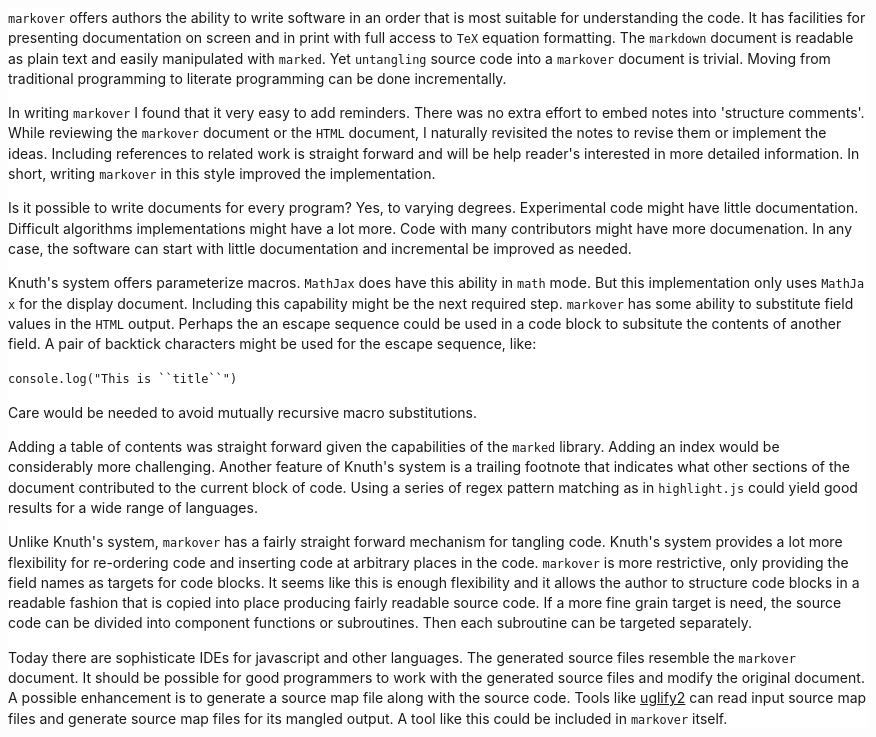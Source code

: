 `markover` offers authors the ability to write software in an order that is
most suitable for understanding the code.
It has facilities for presenting documentation on screen and in print with
full access to `TeX` equation formatting.
The `markdown` document is readable as plain text and easily manipulated with `marked`.
Yet `untangling` source code into a `markover` document is trivial.
Moving from traditional programming to literate programming can be done incrementally.

In writing `markover` I found that it very easy to add reminders.
There was no extra effort to embed notes into 'structure comments'.
While reviewing the `markover` document or the `HTML` document,
I naturally revisited the notes to revise them or implement the ideas.
Including references to related work is straight forward and will be
help reader's interested in more detailed information.
In short, writing `markover` in this style improved the implementation.

Is it possible to write documents for every program?
Yes, to varying degrees.
Experimental code might have little documentation.
Difficult algorithms implementations might have a lot more.
Code with many contributors might have more documenation.
In any case, the software can start with little documentation
and incremental be improved as needed.

Knuth's system offers parameterize macros. `MathJax` does have this ability in `math` mode.
But this implementation only uses `MathJax` for the display document.
Including this capability might be the next required step.
`markover` has some ability to substitute field values in the `HTML` output.
Perhaps the an escape sequence could be used in a code block to subsitute the
contents of another field. A pair of backtick characters might be used for the escape
sequence, like:

```
console.log("This is ``title``")
```

Care would be needed to avoid mutually recursive macro substitutions.

Adding a table of contents was straight forward given the capabilities of the `marked` library.
Adding an index would be considerably more challenging.
Another feature of Knuth's system is a trailing footnote that indicates what other sections
of the document contributed to the current block of code.
Using a series of regex pattern matching as in `highlight.js` could yield good results for
a wide range of languages.

Unlike Knuth's system, `markover` has a fairly straight forward mechanism for tangling code.
Knuth's system provides a lot more flexibility for re-ordering code and inserting code at
arbitrary places in the code.
`markover` is more restrictive, only providing the field names as targets for code blocks.
It seems like this is enough flexibility and it allows the author to structure code blocks
in a readable fashion that is copied into place producing fairly readable source code.
If a more fine grain target is need, the source code can be divided into component functions
or subroutines. Then each subroutine can be targeted separately.

Today there are sophisticate IDEs for javascript and other languages.
The generated source files resemble the `markover` document.
It should be possible for good programmers to work with the generated
source files and modify the original document.
A possible enhancement is to generate a source map file along with the
source code. Tools like [uglify2](http://github.com/mishoo/UglifyJS2)
can read input source map files and generate source map files for its
mangled output. A tool like this could be included in `markover` itself.
